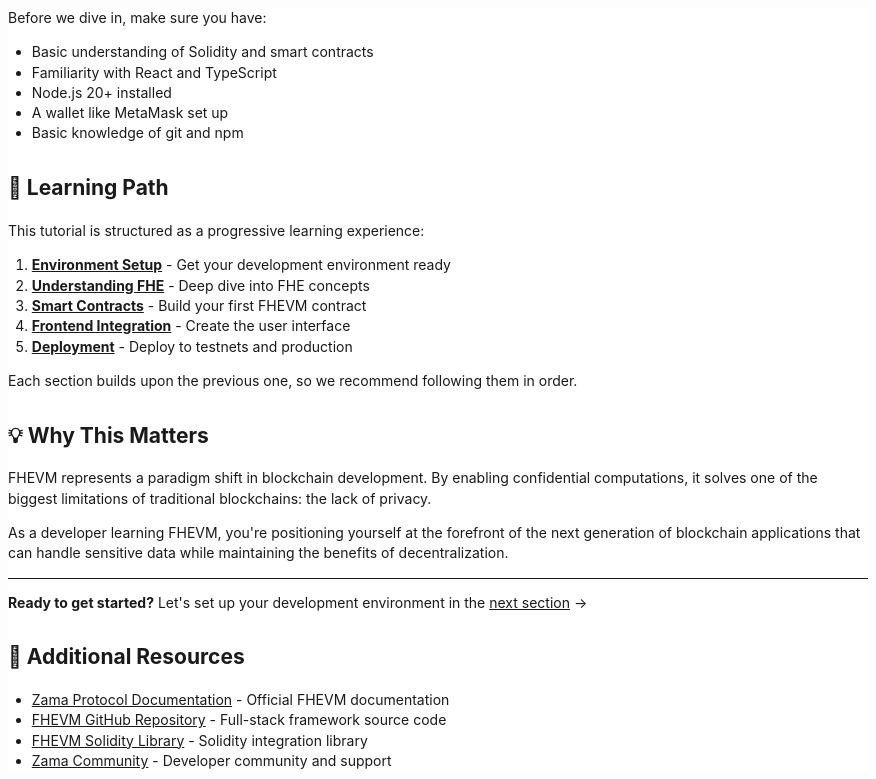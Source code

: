 Before we dive in, make sure you have:

- Basic understanding of Solidity and smart contracts
- Familiarity with React and TypeScript
- Node.js 20+ installed
- A wallet like MetaMask set up
- Basic knowledge of git and npm

## 🎯 Learning Path

This tutorial is structured as a progressive learning experience:

1. **[Environment Setup](02-environment-setup.md)** - Get your development environment ready
2. **[Understanding FHE](03-understanding-fhe.md)** - Deep dive into FHE concepts
3. **[Smart Contracts](04-smart-contracts.md)** - Build your first FHEVM contract
4. **[Frontend Integration](05-frontend-integration.md)** - Create the user interface
5. **[Deployment](06-deployment.md)** - Deploy to testnets and production

Each section builds upon the previous one, so we recommend following them in order.

## 💡 Why This Matters

FHEVM represents a paradigm shift in blockchain development. By enabling confidential computations, it solves one of the biggest limitations of traditional blockchains: the lack of privacy.

As a developer learning FHEVM, you're positioning yourself at the forefront of the next generation of blockchain applications that can handle sensitive data while maintaining the benefits of decentralization.

---

**Ready to get started?** Let's set up your development environment in the [next section](02-environment-setup.md) →

## 🔗 Additional Resources

- [Zama Protocol Documentation](https://docs.zama.ai/protocol) - Official FHEVM documentation
- [FHEVM GitHub Repository](https://github.com/zama-ai/fhevm) - Full-stack framework source code
- [FHEVM Solidity Library](https://github.com/zama-ai/fhevm-solidity) - Solidity integration library
- [Zama Community](https://community.zama.ai/) - Developer community and support